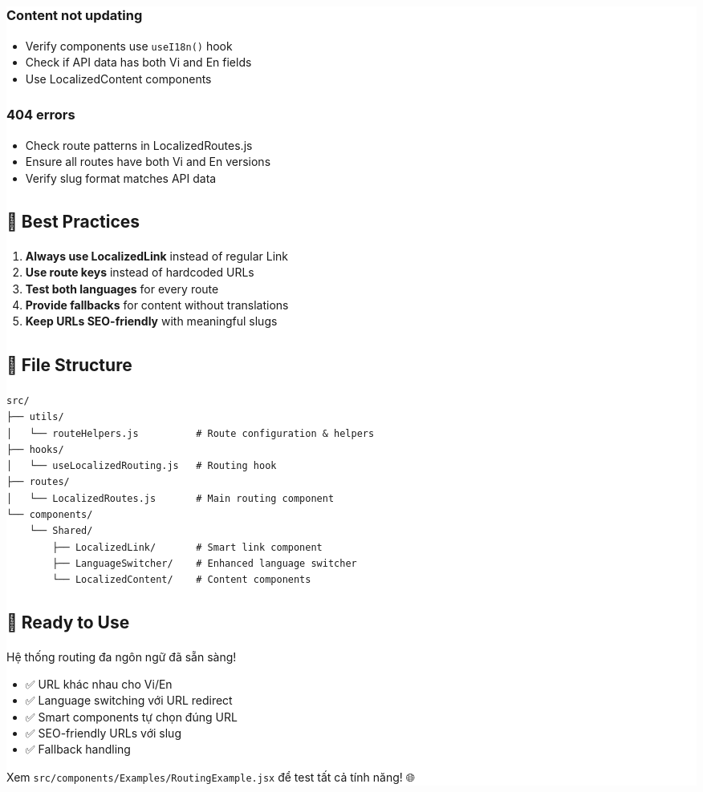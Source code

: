### Content not updating
- Verify components use `useI18n()` hook
- Check if API data has both Vi and En fields
- Use LocalizedContent components

### 404 errors
- Check route patterns in LocalizedRoutes.js
- Ensure all routes have both Vi and En versions
- Verify slug format matches API data

## 🎯 Best Practices

1. **Always use LocalizedLink** instead of regular Link
2. **Use route keys** instead of hardcoded URLs
3. **Test both languages** for every route
4. **Provide fallbacks** for content without translations
5. **Keep URLs SEO-friendly** with meaningful slugs

## 📁 File Structure

```
src/
├── utils/
│   └── routeHelpers.js          # Route configuration & helpers
├── hooks/
│   └── useLocalizedRouting.js   # Routing hook
├── routes/
│   └── LocalizedRoutes.js       # Main routing component
└── components/
    └── Shared/
        ├── LocalizedLink/       # Smart link component
        ├── LanguageSwitcher/    # Enhanced language switcher
        └── LocalizedContent/    # Content components
```

## 🚀 Ready to Use

Hệ thống routing đa ngôn ngữ đã sẵn sàng! 
- ✅ URL khác nhau cho Vi/En
- ✅ Language switching với URL redirect  
- ✅ Smart components tự chọn đúng URL
- ✅ SEO-friendly URLs với slug
- ✅ Fallback handling

Xem `src/components/Examples/RoutingExample.jsx` để test tất cả tính năng! 🌐